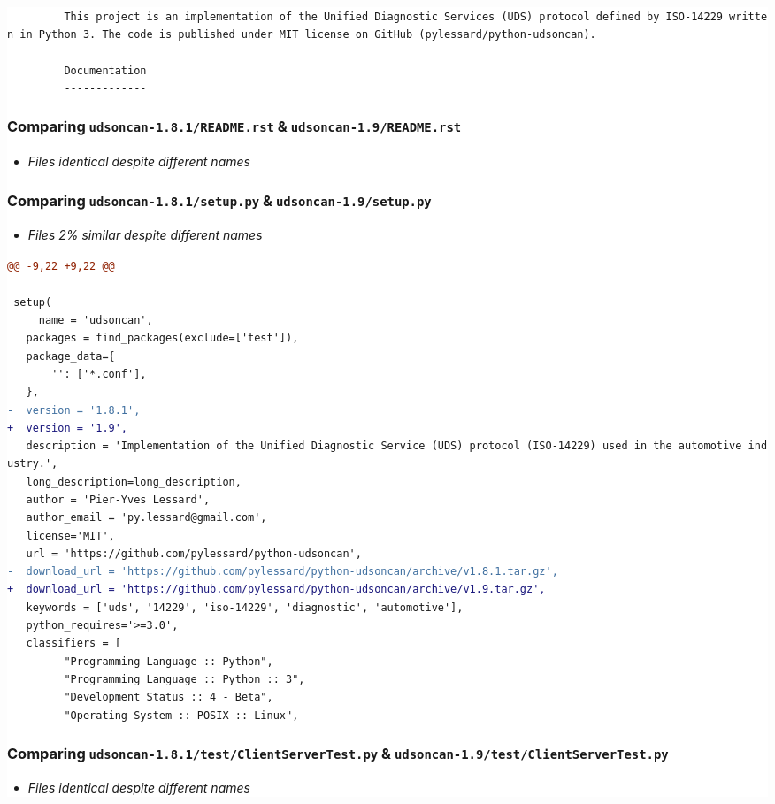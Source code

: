 ```diff
         This project is an implementation of the Unified Diagnostic Services (UDS) protocol defined by ISO-14229 written in Python 3. The code is published under MIT license on GitHub (pylessard/python-udsoncan).
         
         Documentation
         -------------
```

### Comparing `udsoncan-1.8.1/README.rst` & `udsoncan-1.9/README.rst`

 * *Files identical despite different names*

### Comparing `udsoncan-1.8.1/setup.py` & `udsoncan-1.9/setup.py`

 * *Files 2% similar despite different names*

```diff
@@ -9,22 +9,22 @@
 
 setup(
     name = 'udsoncan',
   packages = find_packages(exclude=['test']),
   package_data={
       '': ['*.conf'],
   },
-  version = '1.8.1',
+  version = '1.9',
   description = 'Implementation of the Unified Diagnostic Service (UDS) protocol (ISO-14229) used in the automotive industry.',
   long_description=long_description,
   author = 'Pier-Yves Lessard',
   author_email = 'py.lessard@gmail.com',
   license='MIT',
   url = 'https://github.com/pylessard/python-udsoncan',
-  download_url = 'https://github.com/pylessard/python-udsoncan/archive/v1.8.1.tar.gz',
+  download_url = 'https://github.com/pylessard/python-udsoncan/archive/v1.9.tar.gz',
   keywords = ['uds', '14229', 'iso-14229', 'diagnostic', 'automotive'], 
   python_requires='>=3.0',
   classifiers = [
         "Programming Language :: Python",
         "Programming Language :: Python :: 3",
         "Development Status :: 4 - Beta",
         "Operating System :: POSIX :: Linux",
```

### Comparing `udsoncan-1.8.1/test/ClientServerTest.py` & `udsoncan-1.9/test/ClientServerTest.py`

 * *Files identical despite different names*
